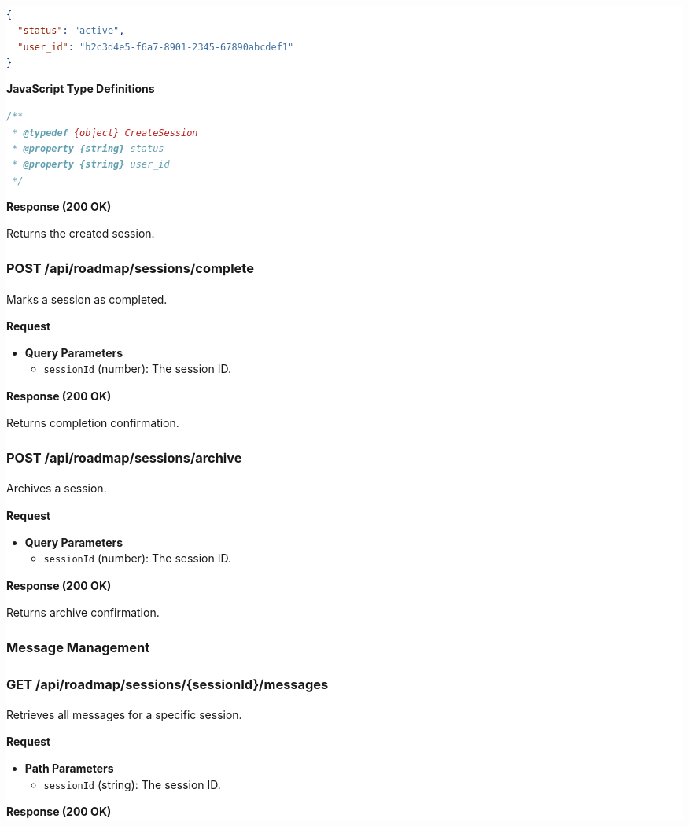 ```json
{
  "status": "active",
  "user_id": "b2c3d4e5-f6a7-8901-2345-67890abcdef1"
}
```

**JavaScript Type Definitions**

```javascript
/**
 * @typedef {object} CreateSession
 * @property {string} status
 * @property {string} user_id
 */
```

**Response (200 OK)**

Returns the created session.

### POST /api/roadmap/sessions/complete

Marks a session as completed.

**Request**

*   **Query Parameters**
    *   `sessionId` (number): The session ID.

**Response (200 OK)**

Returns completion confirmation.

### POST /api/roadmap/sessions/archive

Archives a session.

**Request**

*   **Query Parameters**
    *   `sessionId` (number): The session ID.

**Response (200 OK)**

Returns archive confirmation.

### Message Management

### GET /api/roadmap/sessions/{sessionId}/messages

Retrieves all messages for a specific session.

**Request**

*   **Path Parameters**
    *   `sessionId` (string): The session ID.

**Response (200 OK)**

